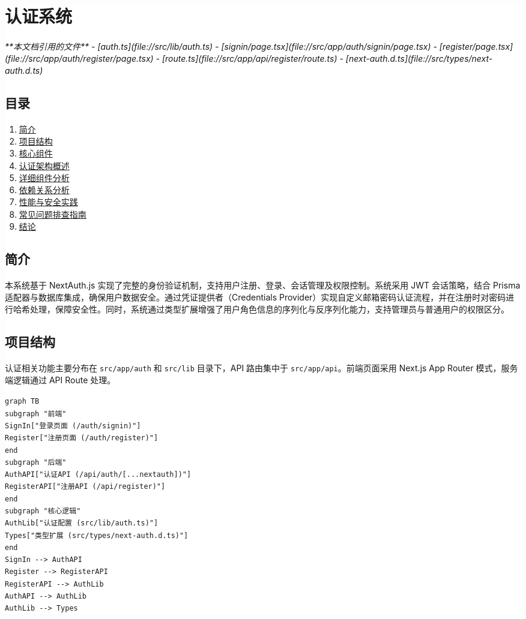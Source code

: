 # 认证系统

<cite>
**本文档引用的文件**
- [auth.ts](file://src/lib/auth.ts)
- [signin/page.tsx](file://src/app/auth/signin/page.tsx)
- [register/page.tsx](file://src/app/auth/register/page.tsx)
- [route.ts](file://src/app/api/register/route.ts)
- [next-auth.d.ts](file://src/types/next-auth.d.ts)
</cite>

## 目录
1. [简介](#简介)
2. [项目结构](#项目结构)
3. [核心组件](#核心组件)
4. [认证架构概述](#认证架构概述)
5. [详细组件分析](#详细组件分析)
6. [依赖关系分析](#依赖关系分析)
7. [性能与安全实践](#性能与安全实践)
8. [常见问题排查指南](#常见问题排查指南)
9. [结论](#结论)

## 简介
本系统基于 NextAuth.js 实现了完整的身份验证机制，支持用户注册、登录、会话管理及权限控制。系统采用 JWT 会话策略，结合 Prisma 适配器与数据库集成，确保用户数据安全。通过凭证提供者（Credentials Provider）实现自定义邮箱密码认证流程，并在注册时对密码进行哈希处理，保障安全性。同时，系统通过类型扩展增强了用户角色信息的序列化与反序列化能力，支持管理员与普通用户的权限区分。

## 项目结构
认证相关功能主要分布在 `src/app/auth` 和 `src/lib` 目录下，API 路由集中于 `src/app/api`。前端页面采用 Next.js App Router 模式，服务端逻辑通过 API Route 处理。

```mermaid
graph TB
subgraph "前端"
SignIn["登录页面 (/auth/signin)"]
Register["注册页面 (/auth/register)"]
end
subgraph "后端"
AuthAPI["认证API (/api/auth/[...nextauth])"]
RegisterAPI["注册API (/api/register)"]
end
subgraph "核心逻辑"
AuthLib["认证配置 (src/lib/auth.ts)"]
Types["类型扩展 (src/types/next-auth.d.ts)"]
end
SignIn --> AuthAPI
Register --> RegisterAPI
RegisterAPI --> AuthLib
AuthAPI --> AuthLib
AuthLib --> Types
```
